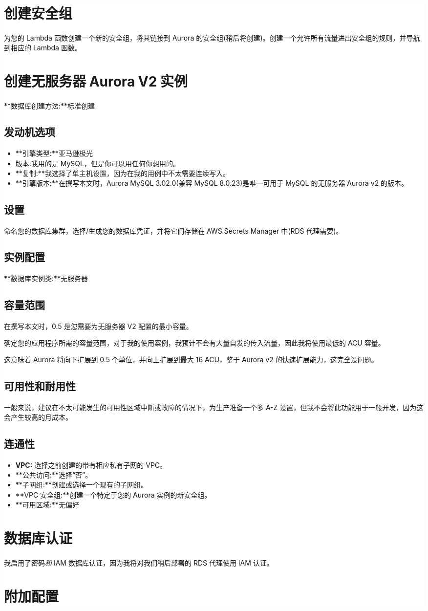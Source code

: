 # 创建安全组

为您的 Lambda 函数创建一个新的安全组，将其链接到 Aurora 的安全组(稍后将创建)。创建一个允许所有流量进出安全组的规则，并导航到相应的 Lambda 函数。

# 创建无服务器 Aurora V2 实例

**数据库创建方法:**标准创建

## 发动机选项

*   **引擎类型:**亚马逊极光
*   版本:我用的是 MySQL，但是你可以用任何你想用的。
*   **复制:**我选择了单主机设置，因为在我的用例中不太需要连续写入。
*   **引擎版本:**在撰写本文时，Aurora MySQL 3.02.0(兼容 MySQL 8.0.23)是唯一可用于 MySQL 的无服务器 Aurora v2 的版本。

## 设置

命名您的数据库集群，选择/生成您的数据库凭证，并将它们存储在 AWS Secrets Manager 中(RDS 代理需要)。

## 实例配置

**数据库实例类:**无服务器

## 容量范围

在撰写本文时，0.5 是您需要为无服务器 V2 配置的最小容量。

确定您的应用程序所需的容量范围，对于我的使用案例，我预计不会有大量自发的传入流量，因此我将使用最低的 ACU 容量。

这意味着 Aurora 将向下扩展到 0.5 个单位，并向上扩展到最大 16 ACU，鉴于 Aurora v2 的快速扩展能力，这完全没问题。

## 可用性和耐用性

一般来说，建议在不太可能发生的可用性区域中断或故障的情况下，为生产准备一个多 A-Z 设置，但我不会将此功能用于一般开发，因为这会产生较高的月成本。

## 连通性

*   **VPC:** 选择之前创建的带有相应私有子网的 VPC。
*   **公共访问:**选择“否”。
*   **子网组:**创建或选择一个现有的子网组。
*   **VPC 安全组:**创建一个特定于您的 Aurora 实例的新安全组。
*   **可用区域:**无偏好

# 数据库认证

我启用了密码*和* IAM 数据库认证，因为我将对我们稍后部署的 RDS 代理使用 IAM 认证。

# 附加配置
